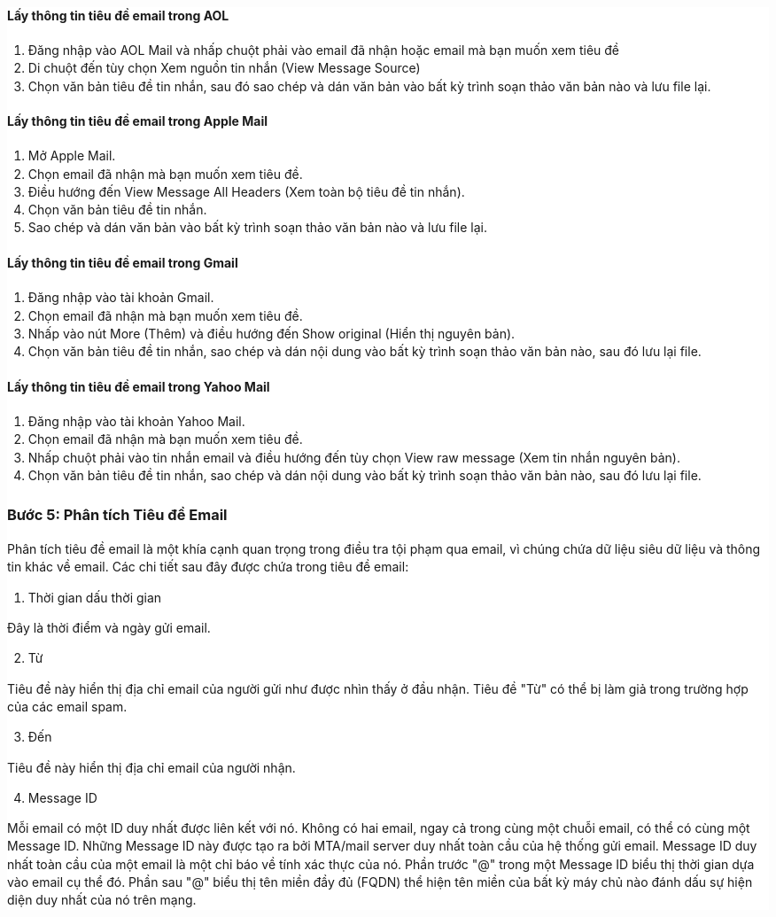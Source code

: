 #### Lấy thông tin tiêu đề email trong AOL

1. Đăng nhập vào AOL Mail và nhấp chuột phải vào email đã nhận hoặc email mà bạn muốn xem tiêu đề
2. Di chuột đến tùy chọn Xem nguồn tin nhắn (View Message Source)
3. Chọn văn bản tiêu đề tin nhắn, sau đó sao chép và dán văn bản vào bất kỳ trình soạn thảo văn bản nào và lưu file lại.

#### Lấy thông tin tiêu đề email trong Apple Mail

1. Mở Apple Mail.
2. Chọn email đã nhận mà bạn muốn xem tiêu đề.
3. Điều hướng đến View Message All Headers (Xem toàn bộ tiêu đề tin nhắn).
4. Chọn văn bản tiêu đề tin nhắn.
5. Sao chép và dán văn bản vào bất kỳ trình soạn thảo văn bản nào và lưu file lại.

#### Lấy thông tin tiêu đề email trong Gmail

1. Đăng nhập vào tài khoản Gmail.
2. Chọn email đã nhận mà bạn muốn xem tiêu đề.
3. Nhấp vào nút More (Thêm) và điều hướng đến Show original (Hiển thị nguyên bản).
4. Chọn văn bản tiêu đề tin nhắn, sao chép và dán nội dung vào bất kỳ trình soạn thảo văn bản nào, sau đó lưu lại file.

#### Lấy thông tin tiêu đề email trong Yahoo Mail

1. Đăng nhập vào tài khoản Yahoo Mail.
2. Chọn email đã nhận mà bạn muốn xem tiêu đề.
3. Nhấp chuột phải vào tin nhắn email và điều hướng đến tùy chọn View raw message (Xem tin nhắn nguyên bản).
4. Chọn văn bản tiêu đề tin nhắn, sao chép và dán nội dung vào bất kỳ trình soạn thảo văn bản nào, sau đó lưu lại file.

### Bước 5: Phân tích Tiêu đề Email

Phân tích tiêu đề email là một khía cạnh quan trọng trong điều tra tội phạm qua email, vì chúng chứa dữ liệu siêu dữ liệu và thông tin khác về email. Các chi tiết sau đây được chứa trong tiêu đề email:

1. Thời gian dấu thời gian

  Đây là thời điểm và ngày gửi email.

2. Từ

  Tiêu đề này hiển thị địa chỉ email của người gửi như được nhìn thấy ở đầu nhận. Tiêu đề "Từ" có thể bị làm giả trong trường hợp của các email spam.

3. Đến

  Tiêu đề này hiển thị địa chỉ email của người nhận.

4. Message ID

  Mỗi email có một ID duy nhất được liên kết với nó. Không có hai email, ngay cả trong cùng một chuỗi email, có thể có cùng một Message ID. Những Message ID này được tạo ra bởi MTA/mail server duy nhất toàn cầu của hệ thống gửi email. Message ID duy nhất toàn cầu của một email là một chỉ báo về tính xác thực của nó. Phần trước "@" trong một Message ID biểu thị thời gian dựa vào email cụ thể đó. Phần sau "@" biểu thị tên miền đầy đủ (FQDN) thể hiện tên miền của bất kỳ máy chủ nào đánh dấu sự hiện diện duy nhất của nó trên mạng.
